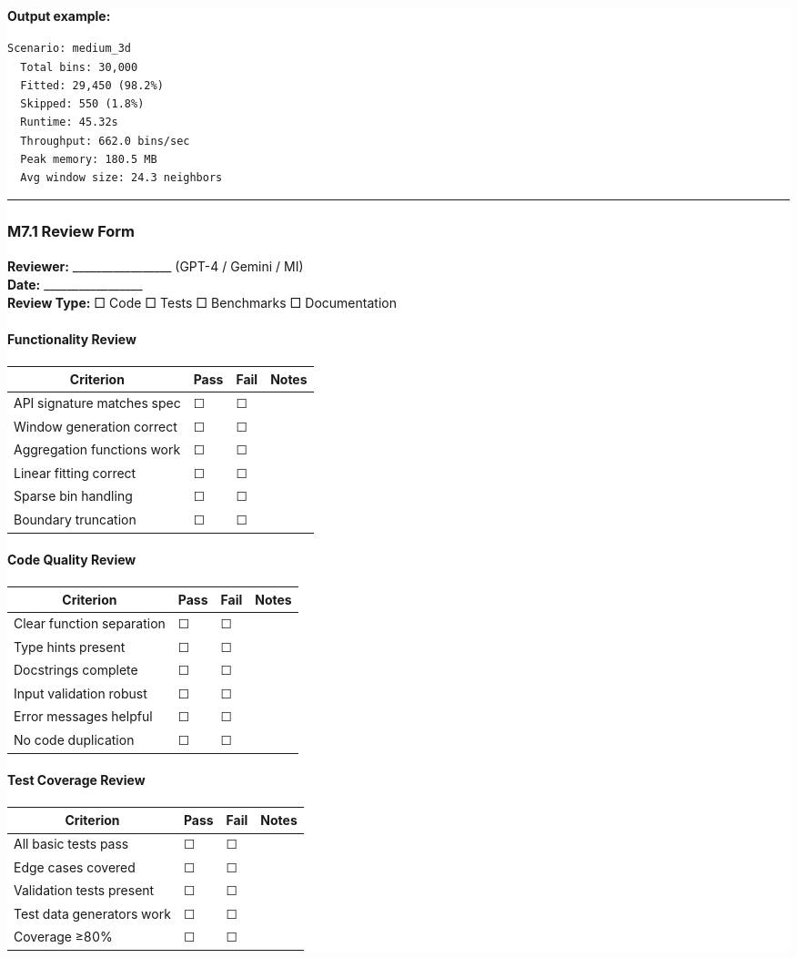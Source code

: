 **Output example:**
```
Scenario: medium_3d
  Total bins: 30,000
  Fitted: 29,450 (98.2%)
  Skipped: 550 (1.8%)
  Runtime: 45.32s
  Throughput: 662.0 bins/sec
  Peak memory: 180.5 MB
  Avg window size: 24.3 neighbors
```

---

### M7.1 Review Form

**Reviewer:** _________________ (GPT-4 / Gemini / MI)  
**Date:** _________________  
**Review Type:** □ Code  □ Tests  □ Benchmarks  □ Documentation

#### Functionality Review

| Criterion | Pass | Fail | Notes |
|-----------|------|------|-------|
| API signature matches spec | ☐ | ☐ | |
| Window generation correct | ☐ | ☐ | |
| Aggregation functions work | ☐ | ☐ | |
| Linear fitting correct | ☐ | ☐ | |
| Sparse bin handling | ☐ | ☐ | |
| Boundary truncation | ☐ | ☐ | |

#### Code Quality Review

| Criterion | Pass | Fail | Notes |
|-----------|------|------|-------|
| Clear function separation | ☐ | ☐ | |
| Type hints present | ☐ | ☐ | |
| Docstrings complete | ☐ | ☐ | |
| Input validation robust | ☐ | ☐ | |
| Error messages helpful | ☐ | ☐ | |
| No code duplication | ☐ | ☐ | |

#### Test Coverage Review

| Criterion | Pass | Fail | Notes |
|-----------|------|------|-------|
| All basic tests pass | ☐ | ☐ | |
| Edge cases covered | ☐ | ☐ | |
| Validation tests present | ☐ | ☐ | |
| Test data generators work | ☐ | ☐ | |
| Coverage ≥80% | ☐ | ☐ | |
